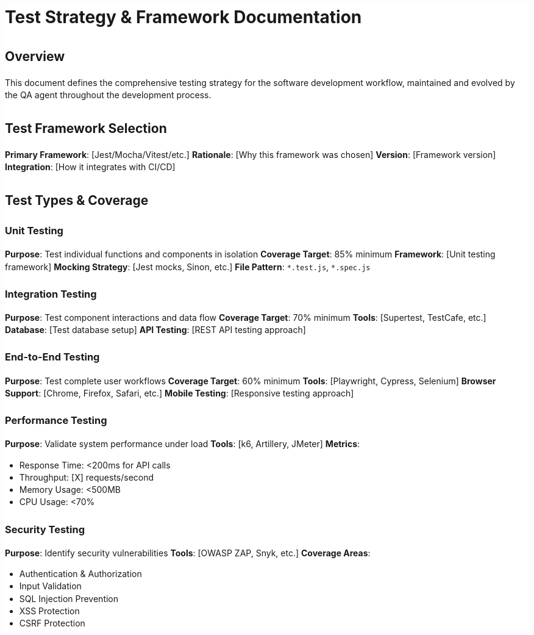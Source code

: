 # Test Strategy & Framework Documentation

## Overview
This document defines the comprehensive testing strategy for the software development workflow, maintained and evolved by the QA agent throughout the development process.

## Test Framework Selection
**Primary Framework**: [Jest/Mocha/Vitest/etc.]
**Rationale**: [Why this framework was chosen]
**Version**: [Framework version]
**Integration**: [How it integrates with CI/CD]

## Test Types & Coverage

### Unit Testing
**Purpose**: Test individual functions and components in isolation
**Coverage Target**: 85% minimum
**Framework**: [Unit testing framework]
**Mocking Strategy**: [Jest mocks, Sinon, etc.]
**File Pattern**: `*.test.js`, `*.spec.js`

### Integration Testing
**Purpose**: Test component interactions and data flow
**Coverage Target**: 70% minimum
**Tools**: [Supertest, TestCafe, etc.]
**Database**: [Test database setup]
**API Testing**: [REST API testing approach]

### End-to-End Testing
**Purpose**: Test complete user workflows
**Coverage Target**: 60% minimum
**Tools**: [Playwright, Cypress, Selenium]
**Browser Support**: [Chrome, Firefox, Safari, etc.]
**Mobile Testing**: [Responsive testing approach]

### Performance Testing
**Purpose**: Validate system performance under load
**Tools**: [k6, Artillery, JMeter]
**Metrics**:
  - Response Time: <200ms for API calls
  - Throughput: [X] requests/second
  - Memory Usage: <500MB
  - CPU Usage: <70%

### Security Testing
**Purpose**: Identify security vulnerabilities
**Tools**: [OWASP ZAP, Snyk, etc.]
**Coverage Areas**:
  - Authentication & Authorization
  - Input Validation
  - SQL Injection Prevention
  - XSS Protection
  - CSRF Protection

